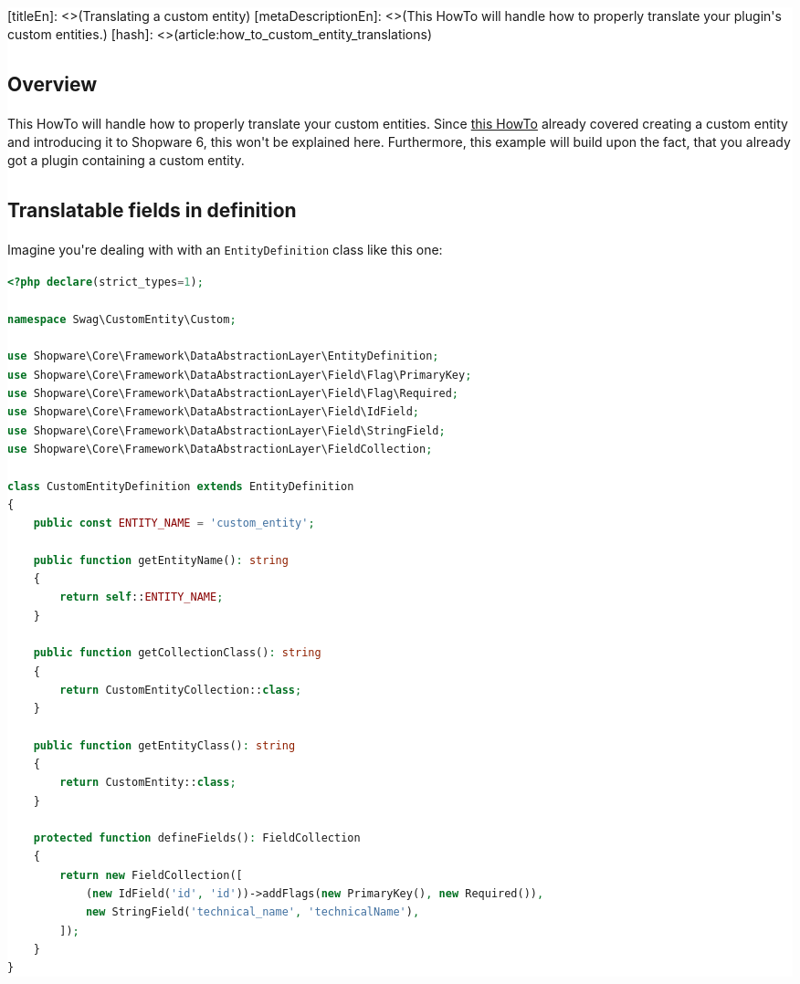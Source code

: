 [titleEn]: <>(Translating a custom entity)
[metaDescriptionEn]: <>(This HowTo will handle how to properly translate your plugin's custom entities.)
[hash]: <>(article:how_to_custom_entity_translations)

## Overview

This HowTo will handle how to properly translate your custom entities.
Since [this HowTo](./050-custom-entity.md) already covered creating a custom entity and introducing it to
Shopware 6, this won't be explained here.
Furthermore, this example will build upon the fact, that you already got a plugin containing a custom entity.

## Translatable fields in definition

Imagine you're dealing with with an `EntityDefinition` class like this one:

```php
<?php declare(strict_types=1);

namespace Swag\CustomEntity\Custom;

use Shopware\Core\Framework\DataAbstractionLayer\EntityDefinition;
use Shopware\Core\Framework\DataAbstractionLayer\Field\Flag\PrimaryKey;
use Shopware\Core\Framework\DataAbstractionLayer\Field\Flag\Required;
use Shopware\Core\Framework\DataAbstractionLayer\Field\IdField;
use Shopware\Core\Framework\DataAbstractionLayer\Field\StringField;
use Shopware\Core\Framework\DataAbstractionLayer\FieldCollection;

class CustomEntityDefinition extends EntityDefinition
{
    public const ENTITY_NAME = 'custom_entity';
    
    public function getEntityName(): string
    {
        return self::ENTITY_NAME;
    }
    
    public function getCollectionClass(): string
    {
        return CustomEntityCollection::class;
    }

    public function getEntityClass(): string
    {
        return CustomEntity::class;
    }

    protected function defineFields(): FieldCollection
    {
        return new FieldCollection([
            (new IdField('id', 'id'))->addFlags(new PrimaryKey(), new Required()),
            new StringField('technical_name', 'technicalName'),
        ]);
    }
}
```
